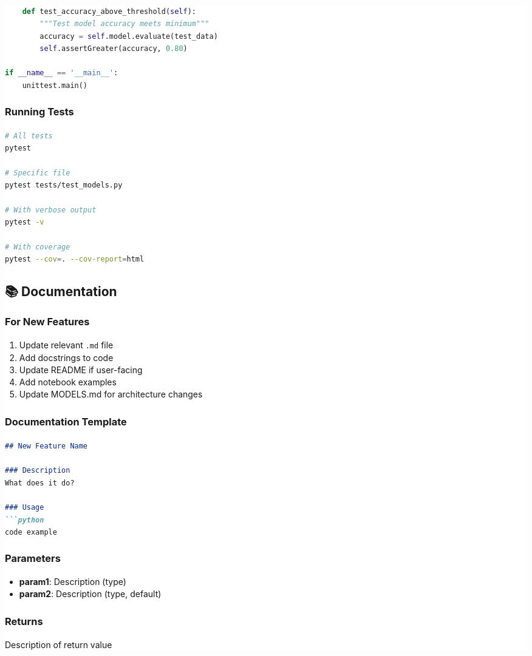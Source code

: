 ```python
    def test_accuracy_above_threshold(self):
        """Test model accuracy meets minimum"""
        accuracy = self.model.evaluate(test_data)
        self.assertGreater(accuracy, 0.80)

if __name__ == '__main__':
    unittest.main()
```

### Running Tests
```bash
# All tests
pytest

# Specific file
pytest tests/test_models.py

# With verbose output
pytest -v

# With coverage
pytest --cov=. --cov-report=html
```

## 📚 Documentation

### For New Features
1. Update relevant `.md` file
2. Add docstrings to code
3. Update README if user-facing
4. Add notebook examples
5. Update MODELS.md for architecture changes

### Documentation Template
```markdown
## New Feature Name

### Description
What does it do?

### Usage
```python
code example
```

### Parameters
- **param1**: Description (type)
- **param2**: Description (type, default)

### Returns
Description of return value
